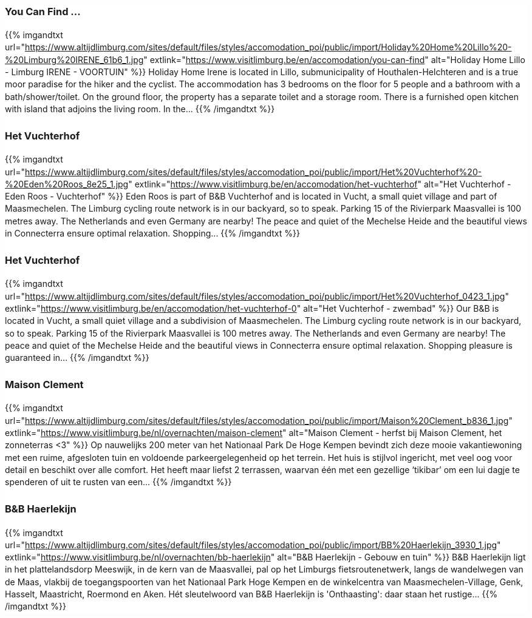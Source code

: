 ### You Can Find ...

{{% imgandtxt url="https://www.altijdlimburg.com/sites/default/files/styles/accomodation_poi/public/import/Holiday%20Home%20Lillo%20-%20Limburg%20IRENE_61b6_1.jpg" extlink="https://www.visitlimburg.be/en/accomodation/you-can-find" alt="Holiday Home Lillo - Limburg IRENE - VOORTUIN" %}}
Holiday Home Irene is located in Lillo, submunicipality of Houthalen-Helchteren and is a true moor paradise for the hiker and the cyclist. The accommodation has 3 bedrooms on the floor for 5 people and a bathroom with a bath/shower/toilet. On the ground floor, the property has a separate toilet and a storage room. There is a furnished open kitchen with island that adjoins the living room. In the...
{{% /imgandtxt %}}

### Het Vuchterhof

{{% imgandtxt url="https://www.altijdlimburg.com/sites/default/files/styles/accomodation_poi/public/import/Het%20Vuchterhof%20-%20Eden%20Roos_8e25_1.jpg" extlink="https://www.visitlimburg.be/en/accomodation/het-vuchterhof" alt="Het Vuchterhof - Eden Roos - Vuchterhof" %}}
Eden Roos is part of B&B Vuchterhof and is located in Vucht, a small quiet village and part of Maasmechelen. The Limburg cycling route network is in our backyard, so to speak. Parking 15 of the Rivierpark Maasvallei is 100 metres away. The Netherlands and even Germany are nearby! The peace and quiet of the Mechelse Heide and the beautiful views in Connecterra ensure optimal relaxation. Shopping...
{{% /imgandtxt %}}

### Het Vuchterhof

{{% imgandtxt url="https://www.altijdlimburg.com/sites/default/files/styles/accomodation_poi/public/import/Het%20Vuchterhof_0423_1.jpg" extlink="https://www.visitlimburg.be/en/accomodation/het-vuchterhof-0" alt="Het Vuchterhof - zwembad" %}}
Our B&B is located in Vucht, a small quiet village and a subdivision of Maasmechelen. The Limburg cycling route network is in our backyard, so to speak. Parking 15 of the Rivierpark Maasvallei is 100 metres away. The Netherlands and even Germany are nearby! The peace and quiet of the Mechelse Heide and the beautiful views in Connecterra ensure optimal relaxation. Shopping pleasure is guaranteed in...
{{% /imgandtxt %}}

### Maison Clement

{{% imgandtxt url="https://www.altijdlimburg.com/sites/default/files/styles/accomodation_poi/public/import/Maison%20Clement_b836_1.jpg" extlink="https://www.visitlimburg.be/nl/overnachten/maison-clement" alt="Maison Clement - herfst bij Maison Clement, het zonneterras <3" %}}
Op nauwelijks 200 meter van het Nationaal Park De Hoge Kempen bevindt zich deze mooie vakantiewoning met een ruime, afgesloten tuin en voldoende parkeergelegenheid op het terrein. Het huis is stijlvol ingericht, met veel oog voor detail en beschikt over alle comfort. Het heeft maar liefst 2 terrassen, waarvan één met een gezellige ‘tikibar’ om een lui dagje te spenderen of uit te rusten van een...
{{% /imgandtxt %}}

### B&B Haerlekijn

{{% imgandtxt url="https://www.altijdlimburg.com/sites/default/files/styles/accomodation_poi/public/import/BB%20Haerlekijn_3930_1.jpg" extlink="https://www.visitlimburg.be/nl/overnachten/bb-haerlekijn" alt="B&B Haerlekijn - Gebouw en tuin" %}}
B&B Haerlekijn ligt in het plattelandsdorp Meeswijk, in de kern van de Maasvallei, pal op het Limburgs fietsroutenetwerk, langs de wandelwegen van de Maas, vlakbij de toegangspoorten van het Nationaal Park Hoge Kempen en de winkelcentra van Maasmechelen-Village, Genk, Hasselt, Maastricht, Roermond en Aken. Hét sleutelwoord van B&B Haerlekijn is 'Onthaasting': daar staan het rustige...
{{% /imgandtxt %}}

